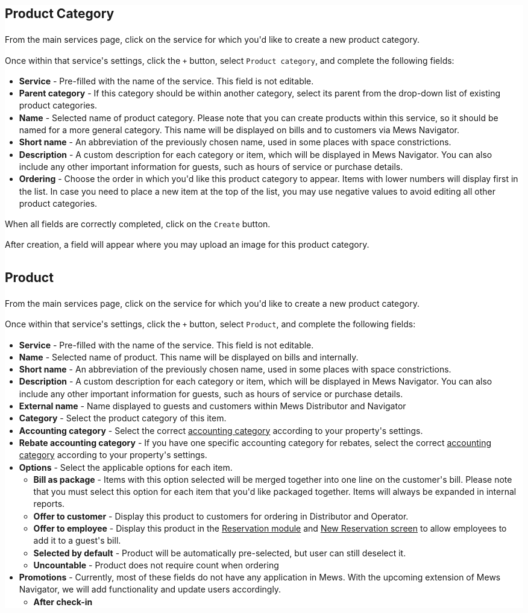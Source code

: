 ## Product Category

From the main services page, click on the service for which you'd like to create a new product category.

Once within that service's settings, click the `+` button, select `Product category`, and complete the following fields:

* **Service** - Pre-filled with the name of the service. This field is not editable.
* **Parent category** - If this category should be within another category, select its parent from the drop-down list of existing product categories.
* **Name** - Selected name of product category. Please note that you can create products within this service, so it should be named for a more general category. This name will be displayed on bills and to customers via Mews Navigator.
* **Short name** - An abbreviation of the previously chosen name, used in some places with space constrictions. 
* **Description** - A custom description for each category or item, which will be displayed in Mews Navigator. You can also include any other important information for guests, such as hours of service or purchase details. 
* **Ordering** - Choose the order in which you'd like this product category to appear. Items with lower numbers will display first in the list. In case you need to place a new item at the top of the list, you may use negative values to avoid editing all other product categories.

When all fields are correctly completed, click on the `Create` button.

After creation, a field will appear where you may upload an image for this product category.

## Product

From the main services page, click on the service for which you'd like to create a new product category.

Once within that service's settings, click the `+` button, select `Product`, and complete the following fields:

* **Service** - Pre-filled with the name of the service. This field is not editable.
* **Name** - Selected name of product. This name will be displayed on bills and internally.
* **Short name** - An abbreviation of the previously chosen name, used in some places with space constrictions. 
* **Description** - A custom description for each category or item, which will be displayed in Mews Navigator. You can also include any other important information for guests, such as hours of service or purchase details. 
* **External name** - Name displayed to guests and customers within Mews Distributor and Navigator
* **Category** - Select the product category of this item.
* **Accounting category** - Select the correct [accounting category](../../finance-settings/accounting-categories.md) according to your property's settings.
* **Rebate accounting category** - If you have one specific accounting category for rebates, select the correct [accounting category](../../finance-settings/accounting-categories.md) according to your property's settings.
* **Options** - Select the applicable options for each item.
  * **Bill as package** - Items with this option selected will be merged together into one line on the customer's bill. Please note that you must select this option for each item that you'd like packaged together. Items will always be expanded in internal reports.
  * **Offer to customer** - Display this product to customers for ordering in Distributor and Operator.
  * **Offer to employee** - Display this product in the  [Reservation module](https://mews-systems.gitbook.io/guide/commander/reservations/reservation-module#add-product) and [New Reservation screen](https://mews-systems.gitbook.io/guide/commander/reservations/create-a-reservation-nnrs#2-rates) to allow employees to add it to a guest's bill. 
  * **Selected by default** - Product will be automatically pre-selected, but user can still deselect it.
  * **Uncountable** - Product does not require count when ordering
* **Promotions** - Currently, most of these fields do not have any application in Mews. With the upcoming extension of Mews Navigator, we will add functionality and update users accordingly.
  * **After check-in**